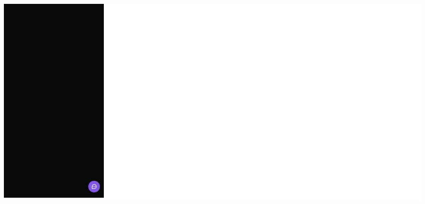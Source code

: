   <Img src="https://github.com/rafarod21/FeedWidget/blob/main/git-assets/FeedWidget-mobile1.jpeg" width=auto height=400>